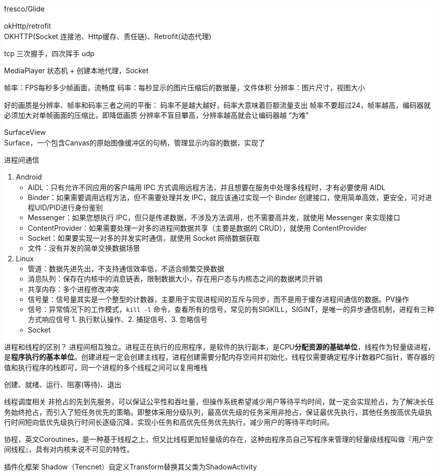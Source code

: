 fresco/Glide


okHttp/retrofit  
OKHTTP(Socket 连接池、Http缓存、责任链)、Retrofit(动态代理)  

tcp
三次握手，四次挥手
udp

MediaPlayer
状态机 + 创建本地代理，Socket

帧率：FPS每秒多少帧画面，流畅度
码率：每秒显示的图片压缩后的数据量，文件体积
分辨率：图片尺寸，视图大小

好的画质是分辨率、帧率和码率三者之间的平衡：
码率不是越大越好，码率大意味着巨额流量支出
帧率不要超过24，帧率越高，编码器就必须加大对单帧画面的压缩比，即降低画质
分辨率不盲目攀高，分辨率越高就会让编码器越 “为难" 


SurfaceView  
Surface，一个包含Canvas的原始图像缓冲区的句柄，管理显示内容的数据，实现了

进程间通信
1. Android
    - AIDL：只有允许不同应用的客户端用 IPC 方式调用远程方法，并且想要在服务中处理多线程时，才有必要使用 AIDL
    - Binder：如果需要调用远程方法，但不需要处理并发 IPC，就应该通过实现一个 Binder 创建接口，使用简单高效，更安全，可对进程UID/PID进行身份鉴别
    - Messenger：如果您想执行 IPC，但只是传递数据，不涉及方法调用，也不需要高并发，就使用 Messenger 来实现接口
    - ContentProvider：如果需要处理一对多的进程间数据共享（主要是数据的 CRUD），就使用 ContentProvider
    - Socket：如果要实现一对多的并发实时通信，就使用 Socket 网络数据获取
    - 文件：没有并发的简单交换数据场景
2. Linux
    - 管道：数据先进先出，不支持通信效率低，不适合频繁交换数据
    - 消息队列：保存在内核中的消息链表，限制数据大小，存在用户态与内核态之间的数据拷贝开销
    - 共享内存：多个进程修改冲突
    - 信号量：信号量其实是一个整型的计数器，主要用于实现进程间的互斥与同步，而不是用于缓存进程间通信的数据。PV操作
    - 信号：异常情况下的工作模式，`kill -l` 命令，查看所有的信号，常见的有SIGKILL，SIGINT，是唯一的异步通信机制，进程有三种方式响应信号 1. 执行默认操作、2. 捕捉信号、3. 忽略信号
    - Socket

进程和线程的区别？
进程间相互独立。进程正在执行的应用程序，是软件的执行副本，是CPU**分配资源的基础单位**，线程作为轻量级进程，是**程序执行的基本单位**。创建进程一定会创建主线程，进程创建需要分配内存空间并初始化，线程仅需要确定程序计数器PC指针，寄存器的值和执行程序的栈即可，同一个进程的多个线程之间可以复用堆栈

创建、就绪、运行、阻塞(等待)、退出

线程调度相关
非抢占的先到先服务，可以保证公平性和吞吐量，但操作系统希望减少用户等待平均时间，就一定会实现抢占，为了解决长任务始终抢占，而引入了短任务优先的策略。即整体采用分级队列，最高优先级的任务采用非抢占，保证最优先执行，其他任务按高优先级执行时间短向低优先级执行时间长逐级沉降，实现小任务和高优先任务优先执行，减少用户的等待平均时间。

协程，英文Coroutines，是一种基于线程之上，但又比线程更加轻量级的存在，这种由程序员自己写程序来管理的轻量级线程叫做『用户空间线程』，具有对内核来说不可见的特性。

插件化框架
Shadow（Tencnet）自定义Transform替换其父类为ShadowActivity

